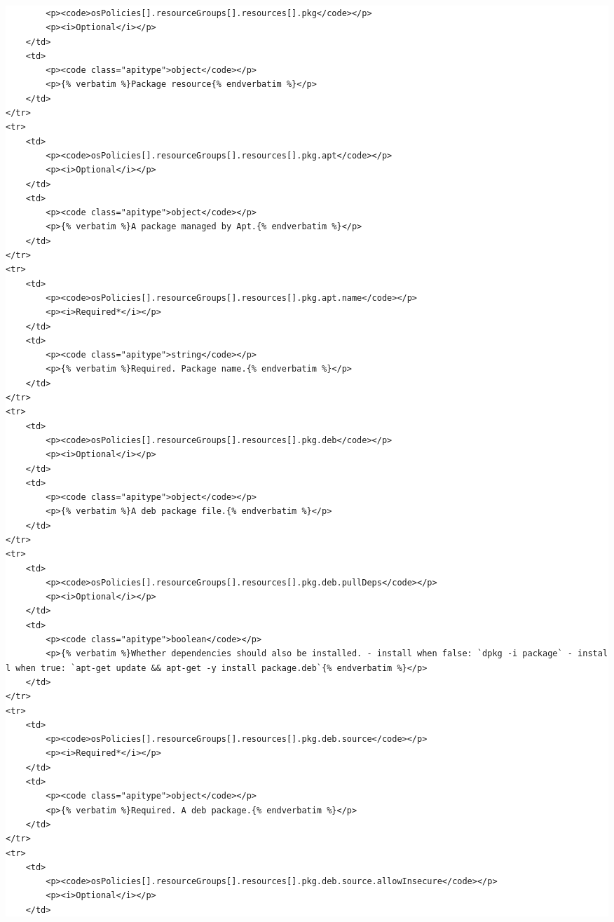             <p><code>osPolicies[].resourceGroups[].resources[].pkg</code></p>
            <p><i>Optional</i></p>
        </td>
        <td>
            <p><code class="apitype">object</code></p>
            <p>{% verbatim %}Package resource{% endverbatim %}</p>
        </td>
    </tr>
    <tr>
        <td>
            <p><code>osPolicies[].resourceGroups[].resources[].pkg.apt</code></p>
            <p><i>Optional</i></p>
        </td>
        <td>
            <p><code class="apitype">object</code></p>
            <p>{% verbatim %}A package managed by Apt.{% endverbatim %}</p>
        </td>
    </tr>
    <tr>
        <td>
            <p><code>osPolicies[].resourceGroups[].resources[].pkg.apt.name</code></p>
            <p><i>Required*</i></p>
        </td>
        <td>
            <p><code class="apitype">string</code></p>
            <p>{% verbatim %}Required. Package name.{% endverbatim %}</p>
        </td>
    </tr>
    <tr>
        <td>
            <p><code>osPolicies[].resourceGroups[].resources[].pkg.deb</code></p>
            <p><i>Optional</i></p>
        </td>
        <td>
            <p><code class="apitype">object</code></p>
            <p>{% verbatim %}A deb package file.{% endverbatim %}</p>
        </td>
    </tr>
    <tr>
        <td>
            <p><code>osPolicies[].resourceGroups[].resources[].pkg.deb.pullDeps</code></p>
            <p><i>Optional</i></p>
        </td>
        <td>
            <p><code class="apitype">boolean</code></p>
            <p>{% verbatim %}Whether dependencies should also be installed. - install when false: `dpkg -i package` - install when true: `apt-get update && apt-get -y install package.deb`{% endverbatim %}</p>
        </td>
    </tr>
    <tr>
        <td>
            <p><code>osPolicies[].resourceGroups[].resources[].pkg.deb.source</code></p>
            <p><i>Required*</i></p>
        </td>
        <td>
            <p><code class="apitype">object</code></p>
            <p>{% verbatim %}Required. A deb package.{% endverbatim %}</p>
        </td>
    </tr>
    <tr>
        <td>
            <p><code>osPolicies[].resourceGroups[].resources[].pkg.deb.source.allowInsecure</code></p>
            <p><i>Optional</i></p>
        </td>